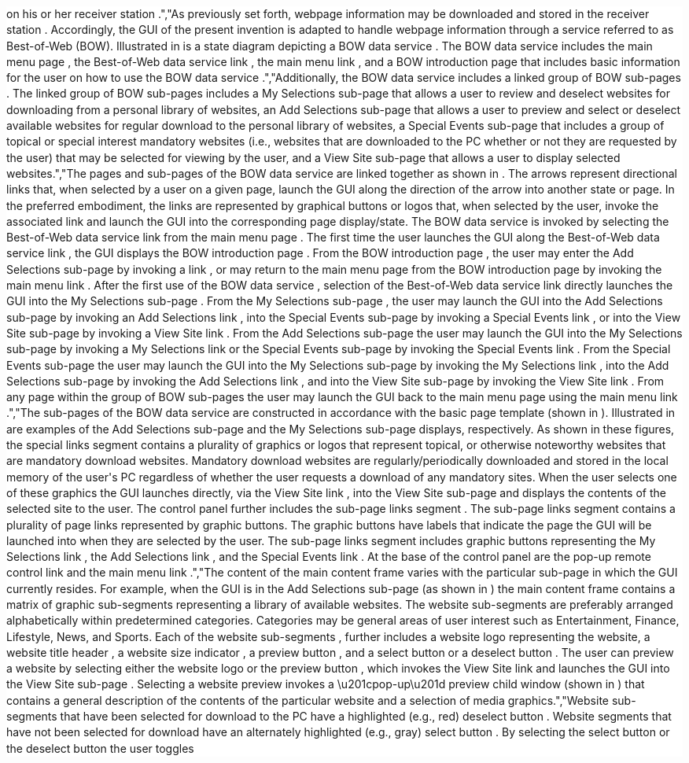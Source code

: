 on his or her receiver station .","As previously set forth, webpage information may be downloaded and stored in the receiver station . Accordingly, the GUI of the present invention is adapted to handle webpage information through a service referred to as Best-of-Web (BOW). Illustrated in  is a state diagram depicting a BOW data service . The BOW data service  includes the main menu page , the Best-of-Web data service link , the main menu link , and a BOW introduction page  that includes basic information for the user on how to use the BOW data service .","Additionally, the BOW data service  includes a linked group of BOW sub-pages . The linked group of BOW sub-pages  includes a My Selections sub-page  that allows a user to review and deselect websites for downloading from a personal library of websites, an Add Selections sub-page  that allows a user to preview and select or deselect available websites for regular download to the personal library of websites, a Special Events sub-page  that includes a group of topical or special interest mandatory websites (i.e., websites that are downloaded to the PC  whether or not they are requested by the user) that may be selected for viewing by the user, and a View Site sub-page  that allows a user to display selected websites.","The pages and sub-pages of the BOW data service  are linked together as shown in . The arrows represent directional links that, when selected by a user on a given page, launch the GUI along the direction of the arrow into another state or page. In the preferred embodiment, the links are represented by graphical buttons or logos that, when selected by the user, invoke the associated link and launch the GUI into the corresponding page display\/state. The BOW data service  is invoked by selecting the Best-of-Web data service link  from the main menu page . The first time the user launches the GUI along the Best-of-Web data service link , the GUI displays the BOW introduction page . From the BOW introduction page , the user may enter the Add Selections sub-page  by invoking a link , or may return to the main menu page  from the BOW introduction page  by invoking the main menu link . After the first use of the BOW data service , selection of the Best-of-Web data service link  directly launches the GUI into the My Selections sub-page . From the My Selections sub-page , the user may launch the GUI into the Add Selections sub-page  by invoking an Add Selections link , into the Special Events sub-page  by invoking a Special Events link , or into the View Site sub-page  by invoking a View Site link . From the Add Selections sub-page  the user may launch the GUI into the My Selections sub-page  by invoking a My Selections link  or the Special Events sub-page  by invoking the Special Events link . From the Special Events sub-page  the user may launch the GUI into the My Selections sub-page  by invoking the My Selections link , into the Add Selections sub-page  by invoking the Add Selections link , and into the View Site sub-page  by invoking the View Site link . From any page within the group of BOW sub-pages  the user may launch the GUI back to the main menu page  using the main menu link .","The sub-pages of the BOW data service  are constructed in accordance with the basic page template  (shown in ). Illustrated in  are examples of the Add Selections sub-page  and the My Selections sub-page  displays, respectively. As shown in these figures, the special links segment  contains a plurality of graphics or logos that represent topical, or otherwise noteworthy websites that are mandatory download websites. Mandatory download websites are regularly\/periodically downloaded and stored in the local memory of the user's PC  regardless of whether the user requests a download of any mandatory sites. When the user selects one of these graphics the GUI launches directly, via the View Site link , into the View Site sub-page  and displays the contents of the selected site to the user. The control panel  further includes the sub-page links segment . The sub-page links segment  contains a plurality of page links represented by graphic buttons. The graphic buttons have labels that indicate the page the GUI will be launched into when they are selected by the user. The sub-page links segment  includes graphic buttons representing the My Selections link , the Add Selections link , and the Special Events link . At the base of the control panel  are the pop-up remote control link  and the main menu link .","The content of the main content frame  varies with the particular sub-page in which the GUI currently resides. For example, when the GUI is in the Add Selections sub-page  (as shown in ) the main content frame  contains a matrix of graphic sub-segments representing a library of available websites. The website sub-segments are preferably arranged alphabetically within predetermined categories. Categories may be general areas of user interest such as Entertainment, Finance, Lifestyle, News, and Sports. Each of the website sub-segments , further includes a website logo  representing the website, a website title header , a website size indicator , a preview button , and a select button  or a deselect button . The user can preview a website by selecting either the website logo  or the preview button , which invokes the View Site link  and launches the GUI into the View Site sub-page . Selecting a website preview invokes a \u201cpop-up\u201d preview child window  (shown in ) that contains a general description of the contents of the particular website and a selection of media graphics.","Website sub-segments  that have been selected for download to the PC  have a highlighted (e.g., red) deselect button . Website segments that have not been selected for download have an alternately highlighted (e.g., gray) select button . By selecting the select button  or the deselect button  the user toggles